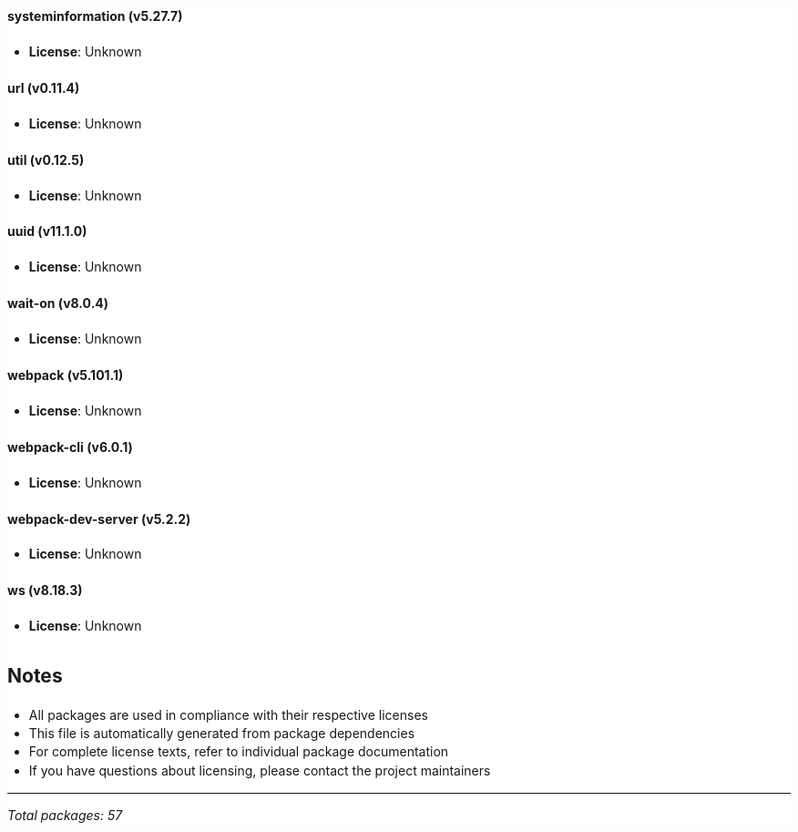 #### systeminformation (v5.27.7)
- **License**: Unknown

#### url (v0.11.4)
- **License**: Unknown

#### util (v0.12.5)
- **License**: Unknown

#### uuid (v11.1.0)
- **License**: Unknown

#### wait-on (v8.0.4)
- **License**: Unknown

#### webpack (v5.101.1)
- **License**: Unknown

#### webpack-cli (v6.0.1)
- **License**: Unknown

#### webpack-dev-server (v5.2.2)
- **License**: Unknown

#### ws (v8.18.3)
- **License**: Unknown

## Notes

- All packages are used in compliance with their respective licenses
- This file is automatically generated from package dependencies
- For complete license texts, refer to individual package documentation
- If you have questions about licensing, please contact the project maintainers

---

*Total packages: 57*

